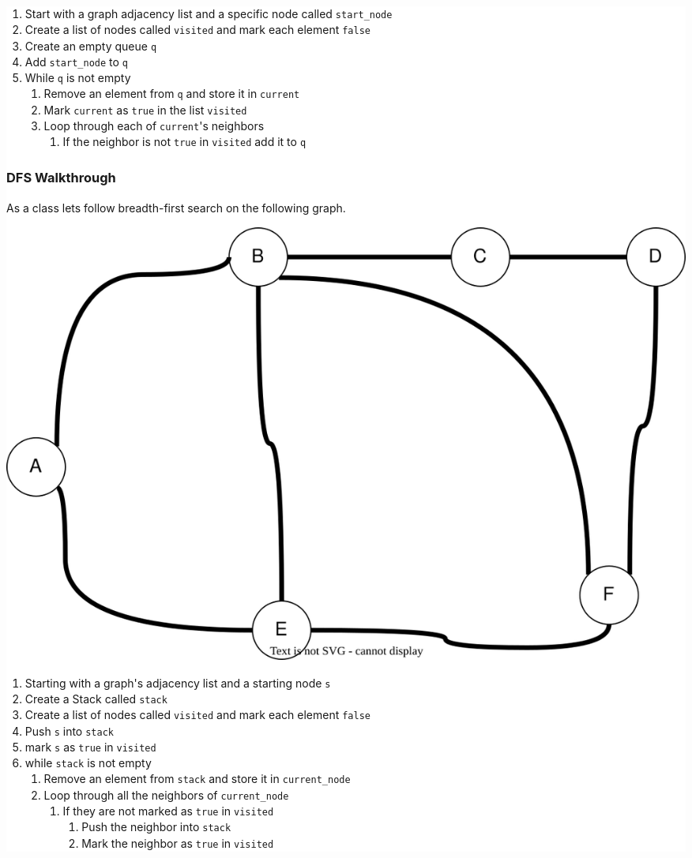 1. Start with a graph adjacency list and a specific node called `start_node`
1. Create a list of nodes called `visited` and mark each element `false`
1. Create an empty queue `q`
1. Add `start_node` to `q`
1. While `q` is not empty
    1. Remove an element from `q` and store it in `current`
    1. Mark `current` as `true` in the list `visited`
    1. Loop through each of `current`'s neighbors
        1. If the neighbor is not `true` in `visited` add it to `q`

### DFS Walkthrough

As a class lets follow breadth-first search on the following graph.

![Undirected Graph](./images/graphs__undirected-graph-3.svg)

1. Starting with a graph's adjacency list and a starting node `s`
1. Create a Stack called `stack`
1. Create a list of nodes called `visited` and mark each element `false`
1. Push `s` into `stack`
1. mark `s` as `true` in `visited`
1. while `stack` is not empty
    1. Remove an element from `stack` and store it in `current_node`
    1. Loop through all the neighbors of `current_node`
        1. If they are not marked as `true` in `visited`
            1. Push the neighbor into `stack`
            1. Mark the neighbor as `true` in `visited`
